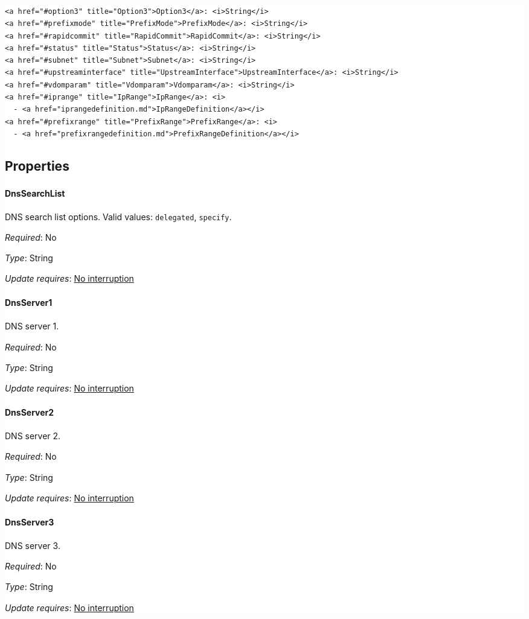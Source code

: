    <a href="#option3" title="Option3">Option3</a>: <i>String</i>
    <a href="#prefixmode" title="PrefixMode">PrefixMode</a>: <i>String</i>
    <a href="#rapidcommit" title="RapidCommit">RapidCommit</a>: <i>String</i>
    <a href="#status" title="Status">Status</a>: <i>String</i>
    <a href="#subnet" title="Subnet">Subnet</a>: <i>String</i>
    <a href="#upstreaminterface" title="UpstreamInterface">UpstreamInterface</a>: <i>String</i>
    <a href="#vdomparam" title="Vdomparam">Vdomparam</a>: <i>String</i>
    <a href="#iprange" title="IpRange">IpRange</a>: <i>
      - <a href="iprangedefinition.md">IpRangeDefinition</a></i>
    <a href="#prefixrange" title="PrefixRange">PrefixRange</a>: <i>
      - <a href="prefixrangedefinition.md">PrefixRangeDefinition</a></i>
</pre>

## Properties

#### DnsSearchList

DNS search list options. Valid values: `delegated`, `specify`.

_Required_: No

_Type_: String

_Update requires_: [No interruption](https://docs.aws.amazon.com/AWSCloudFormation/latest/UserGuide/using-cfn-updating-stacks-update-behaviors.html#update-no-interrupt)

#### DnsServer1

DNS server 1.

_Required_: No

_Type_: String

_Update requires_: [No interruption](https://docs.aws.amazon.com/AWSCloudFormation/latest/UserGuide/using-cfn-updating-stacks-update-behaviors.html#update-no-interrupt)

#### DnsServer2

DNS server 2.

_Required_: No

_Type_: String

_Update requires_: [No interruption](https://docs.aws.amazon.com/AWSCloudFormation/latest/UserGuide/using-cfn-updating-stacks-update-behaviors.html#update-no-interrupt)

#### DnsServer3

DNS server 3.

_Required_: No

_Type_: String

_Update requires_: [No interruption](https://docs.aws.amazon.com/AWSCloudFormation/latest/UserGuide/using-cfn-updating-stacks-update-behaviors.html#update-no-interrupt)

